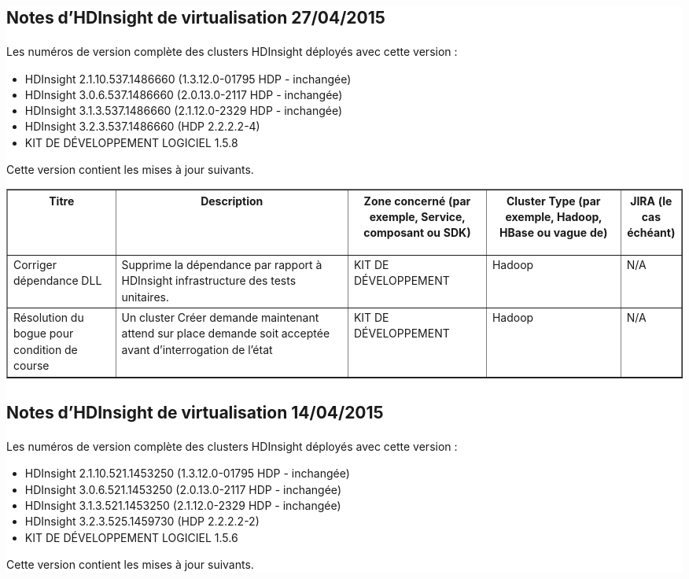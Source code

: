 ## <a name="notes-for-04272015-release-of-hdinsight"></a>Notes d’HDInsight de virtualisation 27/04/2015

Les numéros de version complète des clusters HDInsight déployés avec cette version :

* HDInsight 2.1.10.537.1486660 (1.3.12.0-01795 HDP - inchangée)
* HDInsight 3.0.6.537.1486660 (2.0.13.0-2117 HDP - inchangée)
* HDInsight 3.1.3.537.1486660 (2.1.12.0-2329 HDP - inchangée)
* HDInsight 3.2.3.537.1486660 (HDP 2.2.2.2-4)
* KIT DE DÉVELOPPEMENT LOGICIEL 1.5.8

Cette version contient les mises à jour suivants.

<table border="1">
<tr>
<th>Titre</th>
<th>Description</th>
<th>Zone concerné (par exemple, Service, composant ou SDK)</p></th>
<th>Cluster Type (par exemple, Hadoop, HBase ou vague de)</th>
<th>JIRA (le cas échéant)</th>
</tr>


<tr>
<td>Corriger dépendance DLL</td>
<td>Supprime la dépendance par rapport à HDInsight infrastructure des tests unitaires.</td>
<td>KIT DE DÉVELOPPEMENT</td>
<td>Hadoop</td>
<td>N/A</td>
</tr>

<tr>
<td>Résolution du bogue pour condition de course</td>
<td>Un cluster Créer demande maintenant attend sur place demande soit acceptée avant d’interrogation de l’état</td>
<td>KIT DE DÉVELOPPEMENT</td>
<td>Hadoop</td>
<td>N/A</td>
</tr>
</table>

## <a name="notes-for-04142015-release-of-hdinsight"></a>Notes d’HDInsight de virtualisation 14/04/2015

Les numéros de version complète des clusters HDInsight déployés avec cette version :

* HDInsight 2.1.10.521.1453250 (1.3.12.0-01795 HDP - inchangée)
* HDInsight 3.0.6.521.1453250 (2.0.13.0-2117 HDP - inchangée)
* HDInsight 3.1.3.521.1453250 (2.1.12.0-2329 HDP - inchangée)
* HDInsight 3.2.3.525.1459730 (HDP 2.2.2.2-2)
* KIT DE DÉVELOPPEMENT LOGICIEL 1.5.6

Cette version contient les mises à jour suivants.
